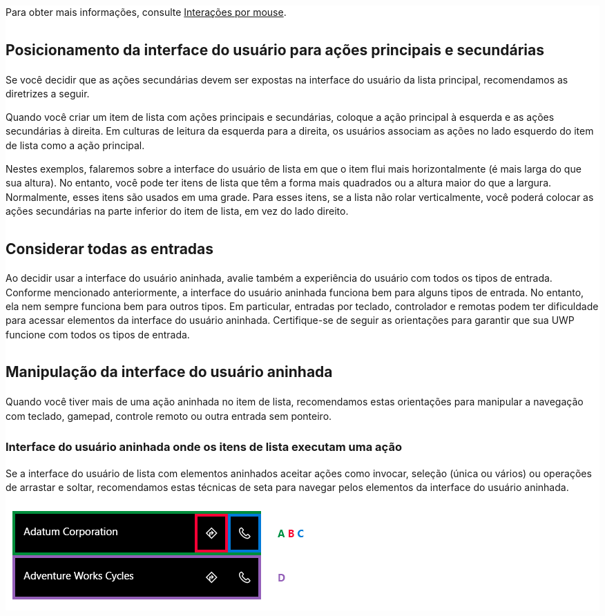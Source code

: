 
Para obter mais informações, consulte [Interações por mouse](../input-and-devices/mouse-interactions.md).

## <a name="ui-placement-for-primary-and-secondary-actions"></a>Posicionamento da interface do usuário para ações principais e secundárias

Se você decidir que as ações secundárias devem ser expostas na interface do usuário da lista principal, recomendamos as diretrizes a seguir.

Quando você criar um item de lista com ações principais e secundárias, coloque a ação principal à esquerda e as ações secundárias à direita. Em culturas de leitura da esquerda para a direita, os usuários associam as ações no lado esquerdo do item de lista como a ação principal.

Nestes exemplos, falaremos sobre a interface do usuário de lista em que o item flui mais horizontalmente (é mais larga do que sua altura). No entanto, você pode ter itens de lista que têm a forma mais quadrados ou a altura maior do que a largura. Normalmente, esses itens são usados em uma grade. Para esses itens, se a lista não rolar verticalmente, você poderá colocar as ações secundárias na parte inferior do item de lista, em vez do lado direito.

## <a name="consider-all-inputs"></a>Considerar todas as entradas

Ao decidir usar a interface do usuário aninhada, avalie também a experiência do usuário com todos os tipos de entrada. Conforme mencionado anteriormente, a interface do usuário aninhada funciona bem para alguns tipos de entrada. No entanto, ela nem sempre funciona bem para outros tipos. Em particular, entradas por teclado, controlador e remotas podem ter dificuldade para acessar elementos da interface do usuário aninhada. Certifique-se de seguir as orientações para garantir que sua UWP funcione com todos os tipos de entrada.

## <a name="nested-ui-handling"></a>Manipulação da interface do usuário aninhada

Quando você tiver mais de uma ação aninhada no item de lista, recomendamos estas orientações para manipular a navegação com teclado, gamepad, controle remoto ou outra entrada sem ponteiro.

### <a name="nested-ui-where-list-items-perform-an-action"></a>Interface do usuário aninhada onde os itens de lista executam uma ação

Se a interface do usuário de lista com elementos aninhados aceitar ações como invocar, seleção (única ou vários) ou operações de arrastar e soltar, recomendamos estas técnicas de seta para navegar pelos elementos da interface do usuário aninhada.

![Partes da interface do usuário aninhada](images/nested-ui-navigation.png)
